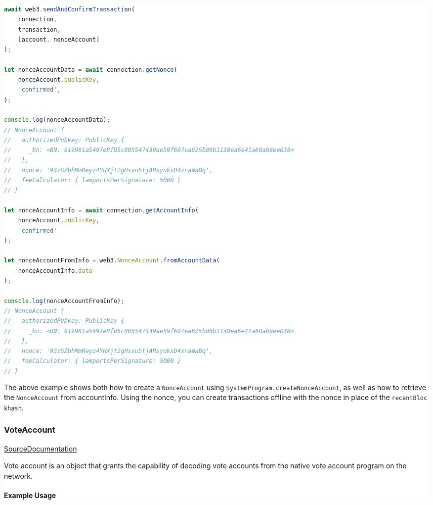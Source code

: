 ```javascript
await web3.sendAndConfirmTransaction(
    connection,
    transaction,
    [account, nonceAccount]
);

let nonceAccountData = await connection.getNonce(
    nonceAccount.publicKey,
    'confirmed',
);

console.log(nonceAccountData);
// NonceAccount {
//   authorizedPubkey: PublicKey {
//     _bn: <BN: 919981a5497e8f85c805547439ae59f607ea625b86b1138ea6e41a68ab8ee038>
//   },
//   nonce: '93zGZbhMmReyz4YHXjt2gHsvu5tjARsyukxD4xnaWaBq',
//   feeCalculator: { lamportsPerSignature: 5000 }
// }

let nonceAccountInfo = await connection.getAccountInfo(
    nonceAccount.publicKey,
    'confirmed'
);

let nonceAccountFromInfo = web3.NonceAccount.fromAccountData(
    nonceAccountInfo.data
);

console.log(nonceAccountFromInfo);
// NonceAccount {
//   authorizedPubkey: PublicKey {
//     _bn: <BN: 919981a5497e8f85c805547439ae59f607ea625b86b1138ea6e41a68ab8ee038>
//   },
//   nonce: '93zGZbhMmReyz4YHXjt2gHsvu5tjARsyukxD4xnaWaBq',
//   feeCalculator: { lamportsPerSignature: 5000 }
// }
```

The above example shows both how to create a `NonceAccount` using `SystemProgram.createNonceAccount`, as well as how to retrieve the `NonceAccount` from accountInfo. Using the nonce, you can create transactions offline with the nonce in place of the `recentBlockhash`.

### VoteAccount

[SourceDocumentation](https://domino-labs.github.io/domino-web3.js/classes/VoteAccount.html)

Vote account is an object that grants the capability of decoding vote accounts from the native vote account program on the network.

#### Example Usage
